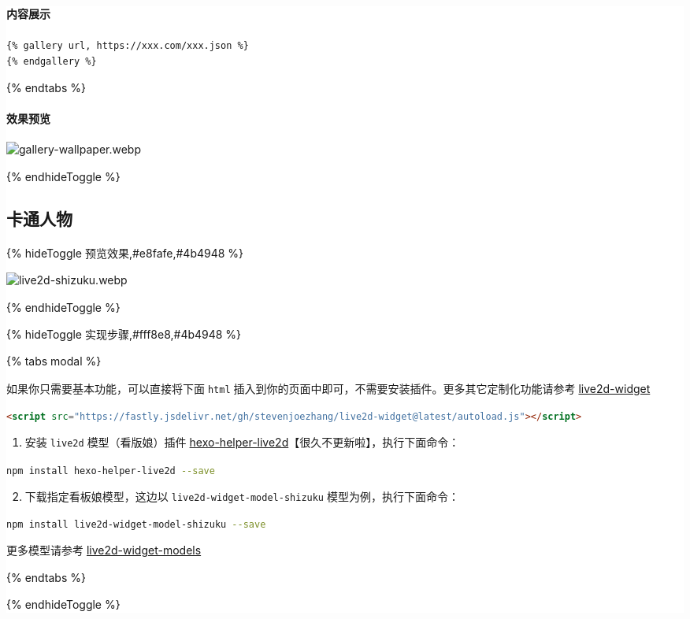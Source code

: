 #### 内容展示

```markdown
{% gallery url, https://xxx.com/xxx.json %}
{% endgallery %}
```



{% endtabs %}

#### 效果预览

![gallery-wallpaper.webp](https://niezicheng.github.io/files/images/gallery/gallery-wallpaper.webp)

{% endhideToggle %}

## 卡通人物

{% hideToggle 预览效果,#e8fafe,#4b4948 %}

![live2d-shizuku.webp](https://niezicheng.github.io/files/images/hexo/live2d-shizuku.webp)

{% endhideToggle %}

{% hideToggle 实现步骤,#fff8e8,#4b4948 %}

{% tabs modal %}



如果你只需要基本功能，可以直接将下面 `html` 插入到你的页面中即可，不需要安装插件。更多其它定制化功能请参考 [live2d-widget](https://github.com/stevenjoezhang/live2d-widget)

```html
<script src="https://fastly.jsdelivr.net/gh/stevenjoezhang/live2d-widget@latest/autoload.js"></script>
```





1. 安装 `live2d` 模型（看版娘）插件 [hexo-helper-live2d](https://github.com/EYHN/hexo-helper-live2d)【很久不更新啦】，执行下面命令：

```zsh
npm install hexo-helper-live2d --save
```

2. 下载指定看板娘模型，这边以 `live2d-widget-model-shizuku` 模型为例，执行下面命令：

```zsh
npm install live2d-widget-model-shizuku --save
```

更多模型请参考 [live2d-widget-models](https://github.com/xiazeyu/live2d-widget-models)



{% endtabs %}

{% endhideToggle %}

